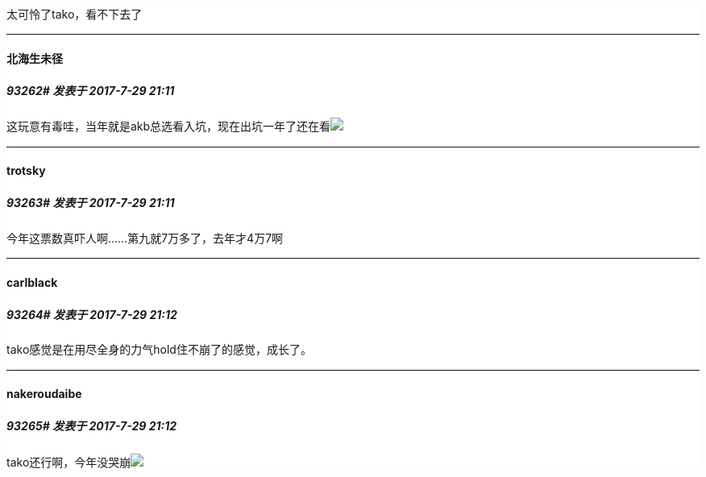 


太可怜了tako，看不下去了







-----

####  北海生未径  
##### 93262#       发表于 2017-7-29 21:11




这玩意有毒哇，当年就是akb总选看入坑，现在出坑一年了还在看<img src="https://static.saraba1st.com/image/smiley/face2017/002.png" referrerpolicy="no-referrer">







-----

####  trotsky  
##### 93263#       发表于 2017-7-29 21:11




今年这票数真吓人啊……第九就7万多了，去年才4万7啊







-----

####  carlblack  
##### 93264#       发表于 2017-7-29 21:12




tako感觉是在用尽全身的力气hold住不崩了的感觉，成长了。







-----

####  nakeroudaibe  
##### 93265#       发表于 2017-7-29 21:12




tako还行啊，今年没哭崩<img src="https://static.saraba1st.com/image/smiley/face2017/013.png" referrerpolicy="no-referrer">

